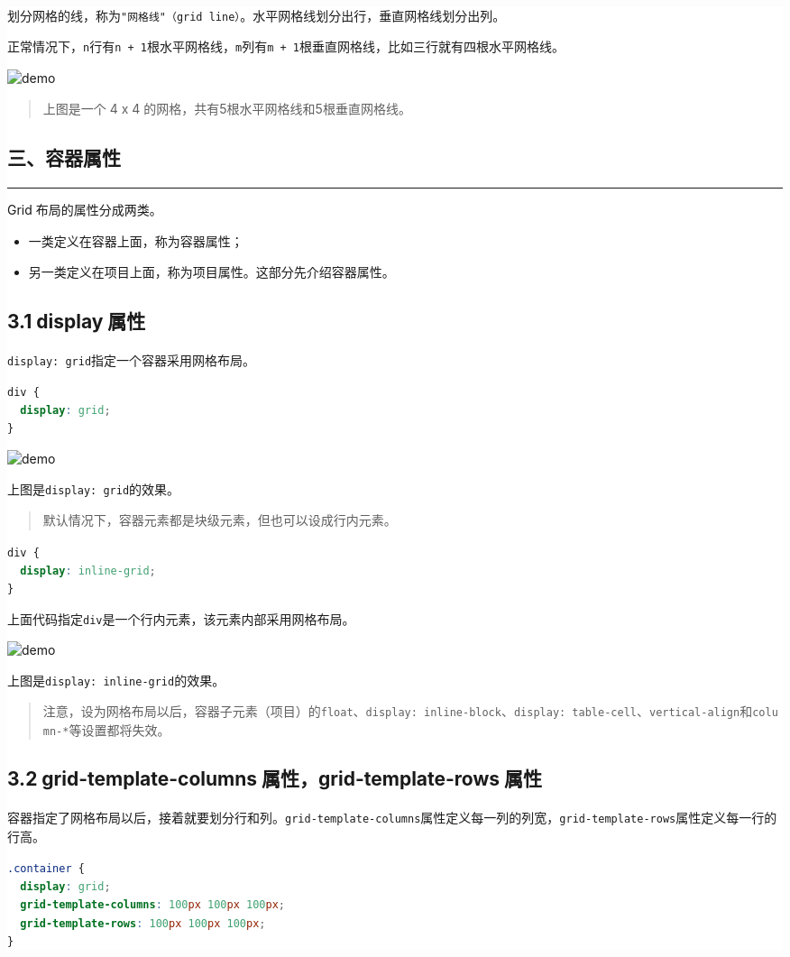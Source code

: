 划分网格的线，称为`"网格线"（grid line）`。水平网格线划分出行，垂直网格线划分出列。

正常情况下，`n`行有`n + 1`根水平网格线，`m`列有`m + 1`根垂直网格线，比如三行就有四根水平网格线。

<img :src="$withBase('/assets/css/1_bg2019032503.png')" alt="demo" />

> 上图是一个 4 x 4 的网格，共有5根水平网格线和5根垂直网格线。

## 三、容器属性
---

Grid 布局的属性分成两类。

* 一类定义在容器上面，称为容器属性；

* 另一类定义在项目上面，称为项目属性。这部分先介绍容器属性。

**3.1 display 属性**
---

`display: grid`指定一个容器采用网格布局。

```css
div {
  display: grid;
}
```

<img :src="$withBase('/assets/css/bg2019032504.png')" alt="demo" />

上图是`display: grid`的效果。

> 默认情况下，容器元素都是块级元素，但也可以设成行内元素。

```css
div {
  display: inline-grid;
}
```

上面代码指定`div`是一个行内元素，该元素内部采用网格布局。

<img :src="$withBase('/assets/css/bg2019032505.png')" alt="demo" />

上图是`display: inline-grid`的效果。

> 注意，设为网格布局以后，容器子元素（项目）的`float`、`display: inline-block`、`display: table-cell`、`vertical-align`和`column-*`等设置都将失效。

**3.2 grid-template-columns 属性，grid-template-rows 属性**
---

容器指定了网格布局以后，接着就要划分行和列。`grid-template-columns`属性定义每一列的列宽，`grid-template-rows`属性定义每一行的行高。

```css
.container {
  display: grid;
  grid-template-columns: 100px 100px 100px;
  grid-template-rows: 100px 100px 100px;
}
```
